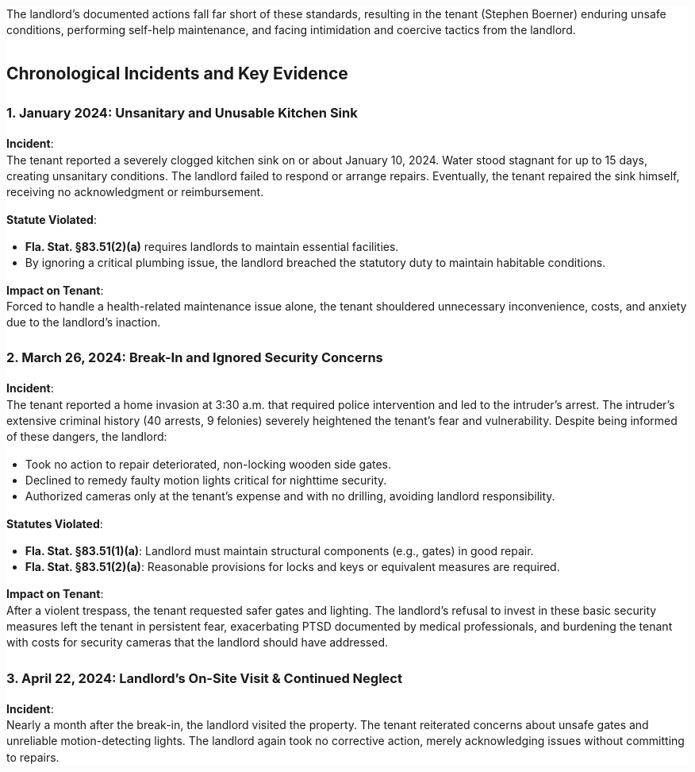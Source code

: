 The landlord’s documented actions fall far short of these standards, resulting in the tenant (Stephen Boerner) enduring unsafe conditions, performing self-help maintenance, and facing intimidation and coercive tactics from the landlord.

## Chronological Incidents and Key Evidence

### 1. January 2024: Unsanitary and Unusable Kitchen Sink

**Incident**:  
The tenant reported a severely clogged kitchen sink on or about January 10, 2024. Water stood stagnant for up to 15 days, creating unsanitary conditions. The landlord failed to respond or arrange repairs. Eventually, the tenant repaired the sink himself, receiving no acknowledgment or reimbursement.

**Statute Violated**:  
- **Fla. Stat. §83.51(2)(a)** requires landlords to maintain essential facilities.  
- By ignoring a critical plumbing issue, the landlord breached the statutory duty to maintain habitable conditions.

**Impact on Tenant**:  
Forced to handle a health-related maintenance issue alone, the tenant shouldered unnecessary inconvenience, costs, and anxiety due to the landlord’s inaction.

### 2. March 26, 2024: Break-In and Ignored Security Concerns

**Incident**:  
The tenant reported a home invasion at 3:30 a.m. that required police intervention and led to the intruder’s arrest. The intruder’s extensive criminal history (40 arrests, 9 felonies) severely heightened the tenant’s fear and vulnerability. Despite being informed of these dangers, the landlord:

- Took no action to repair deteriorated, non-locking wooden side gates.
- Declined to remedy faulty motion lights critical for nighttime security.
- Authorized cameras only at the tenant’s expense and with no drilling, avoiding landlord responsibility.

**Statutes Violated**:  
- **Fla. Stat. §83.51(1)(a)**: Landlord must maintain structural components (e.g., gates) in good repair.  
- **Fla. Stat. §83.51(2)(a)**: Reasonable provisions for locks and keys or equivalent measures are required.

**Impact on Tenant**:  
After a violent trespass, the tenant requested safer gates and lighting. The landlord’s refusal to invest in these basic security measures left the tenant in persistent fear, exacerbating PTSD documented by medical professionals, and burdening the tenant with costs for security cameras that the landlord should have addressed.

### 3. April 22, 2024: Landlord’s On-Site Visit & Continued Neglect

**Incident**:  
Nearly a month after the break-in, the landlord visited the property. The tenant reiterated concerns about unsafe gates and unreliable motion-detecting lights. The landlord again took no corrective action, merely acknowledging issues without committing to repairs.
